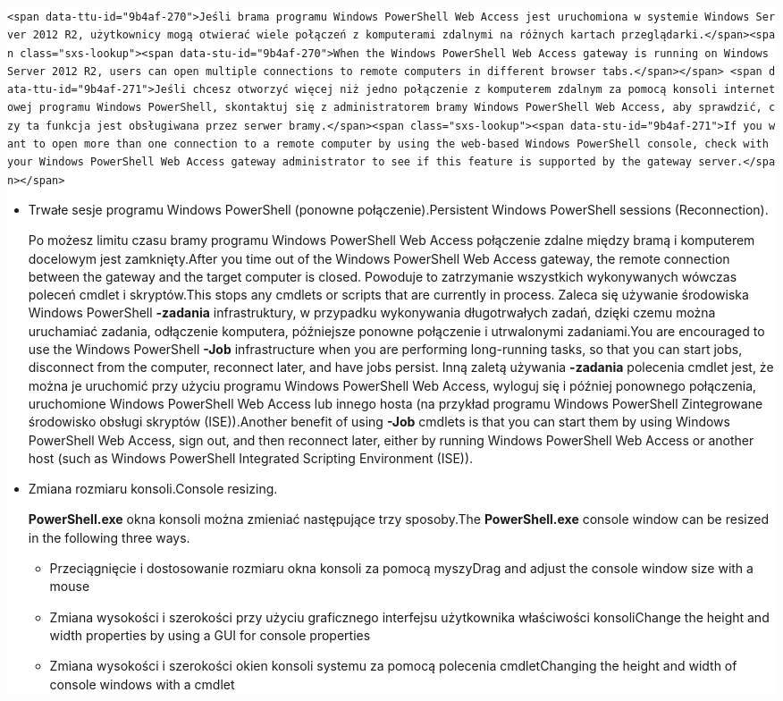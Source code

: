     <span data-ttu-id="9b4af-270">Jeśli brama programu Windows PowerShell Web Access jest uruchomiona w systemie Windows Server 2012 R2, użytkownicy mogą otwierać wiele połączeń z komputerami zdalnymi na różnych kartach przeglądarki.</span><span class="sxs-lookup"><span data-stu-id="9b4af-270">When the Windows PowerShell Web Access gateway is running on Windows Server 2012 R2, users can open multiple connections to remote computers in different browser tabs.</span></span> <span data-ttu-id="9b4af-271">Jeśli chcesz otworzyć więcej niż jedno połączenie z komputerem zdalnym za pomocą konsoli internetowej programu Windows PowerShell, skontaktuj się z administratorem bramy Windows PowerShell Web Access, aby sprawdzić, czy ta funkcja jest obsługiwana przez serwer bramy.</span><span class="sxs-lookup"><span data-stu-id="9b4af-271">If you want to open more than one connection to a remote computer by using the web-based Windows PowerShell console, check with your Windows PowerShell Web Access gateway administrator to see if this feature is supported by the gateway server.</span></span>

- <span data-ttu-id="9b4af-272">Trwałe sesje programu Windows PowerShell (ponowne połączenie).</span><span class="sxs-lookup"><span data-stu-id="9b4af-272">Persistent Windows PowerShell sessions (Reconnection).</span></span>

    <span data-ttu-id="9b4af-273">Po możesz limitu czasu bramy programu Windows PowerShell Web Access połączenie zdalne między bramą i komputerem docelowym jest zamknięty.</span><span class="sxs-lookup"><span data-stu-id="9b4af-273">After you time out of the Windows PowerShell Web Access gateway, the remote connection between the gateway and the target computer is closed.</span></span> <span data-ttu-id="9b4af-274">Powoduje to zatrzymanie wszystkich wykonywanych wówczas poleceń cmdlet i skryptów.</span><span class="sxs-lookup"><span data-stu-id="9b4af-274">This stops any cmdlets or scripts that are currently in process.</span></span> <span data-ttu-id="9b4af-275">Zaleca się używanie środowiska Windows PowerShell **-zadania** infrastruktury, w przypadku wykonywania długotrwałych zadań, dzięki czemu można uruchamiać zadania, odłączenie komputera, późniejsze ponowne połączenie i utrwalonymi zadaniami.</span><span class="sxs-lookup"><span data-stu-id="9b4af-275">You are encouraged to use the Windows PowerShell  **-Job** infrastructure when you are performing long-running tasks, so that you can start jobs, disconnect from the computer, reconnect later, and have jobs persist.</span></span> <span data-ttu-id="9b4af-276">Inną zaletą używania **-zadania** polecenia cmdlet jest, że można je uruchomić przy użyciu programu Windows PowerShell Web Access, wyloguj się i później ponownego połączenia, uruchomione Windows PowerShell Web Access lub innego hosta (na przykład programu Windows PowerShell Zintegrowane środowisko obsługi skryptów (ISE)).</span><span class="sxs-lookup"><span data-stu-id="9b4af-276">Another benefit of using **-Job** cmdlets is that you can start them by using Windows PowerShell Web Access, sign out, and then reconnect later, either by running Windows PowerShell Web Access or another host (such as Windows PowerShell Integrated Scripting Environment (ISE)).</span></span>

- <span data-ttu-id="9b4af-277">Zmiana rozmiaru konsoli.</span><span class="sxs-lookup"><span data-stu-id="9b4af-277">Console resizing.</span></span>

    <span data-ttu-id="9b4af-278">**PowerShell.exe** okna konsoli można zmieniać następujące trzy sposoby.</span><span class="sxs-lookup"><span data-stu-id="9b4af-278">The **PowerShell.exe** console window can be resized in the following three ways.</span></span>

    - <span data-ttu-id="9b4af-279">Przeciągnięcie i dostosowanie rozmiaru okna konsoli za pomocą myszy</span><span class="sxs-lookup"><span data-stu-id="9b4af-279">Drag and adjust the console window size with a mouse</span></span>

    - <span data-ttu-id="9b4af-280">Zmiana wysokości i szerokości przy użyciu graficznego interfejsu użytkownika właściwości konsoli</span><span class="sxs-lookup"><span data-stu-id="9b4af-280">Change the height and width properties by using a GUI for console properties</span></span>

    - <span data-ttu-id="9b4af-281">Zmiana wysokości i szerokości okien konsoli systemu za pomocą polecenia cmdlet</span><span class="sxs-lookup"><span data-stu-id="9b4af-281">Changing the height and width of console windows with a cmdlet</span></span>
